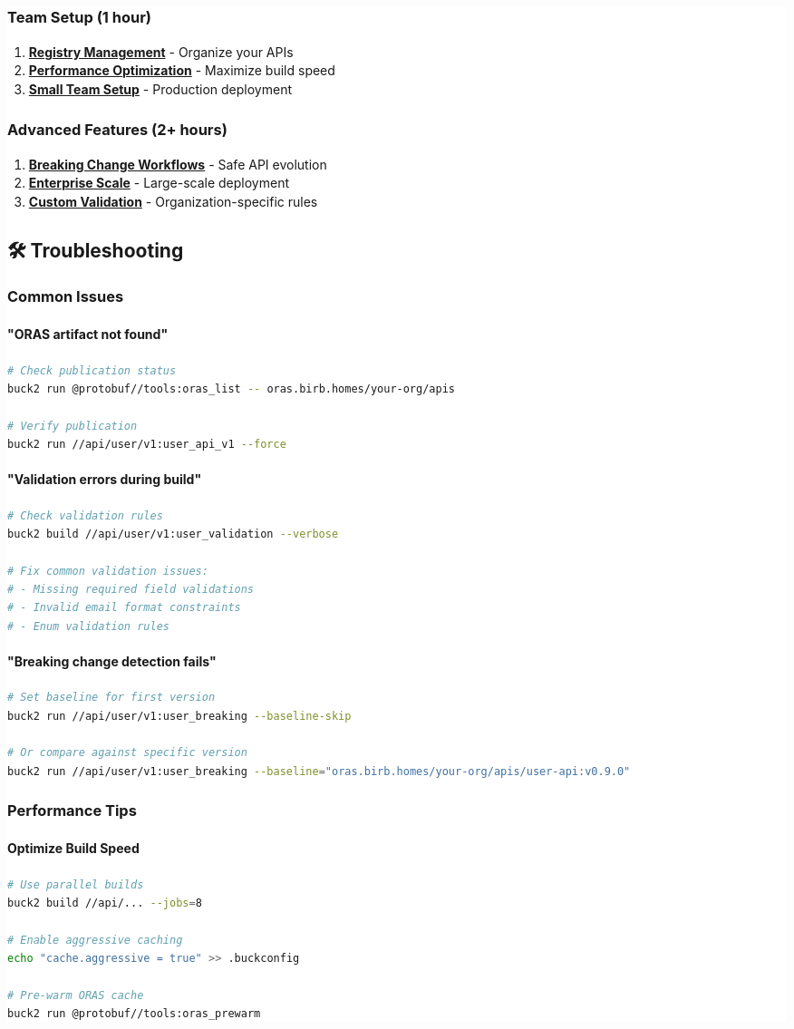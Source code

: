 ### Team Setup (1 hour)
1. **[Registry Management](../oras-ecosystem/registry-management.md)** - Organize your APIs
2. **[Performance Optimization](../oras-ecosystem/caching-performance.md)** - Maximize build speed
3. **[Small Team Setup](../production-deployment/small-team-setup.md)** - Production deployment

### Advanced Features (2+ hours)
1. **[Breaking Change Workflows](../modern-development/team-workflows.md)** - Safe API evolution
2. **[Enterprise Scale](../production-deployment/enterprise-scale.md)** - Large-scale deployment
3. **[Custom Validation](../buck2-integration/enhanced-rules-reference.md)** - Organization-specific rules

## 🛠️ Troubleshooting

### Common Issues

#### "ORAS artifact not found"
```bash
# Check publication status
buck2 run @protobuf//tools:oras_list -- oras.birb.homes/your-org/apis

# Verify publication
buck2 run //api/user/v1:user_api_v1 --force
```

#### "Validation errors during build"
```bash
# Check validation rules
buck2 build //api/user/v1:user_validation --verbose

# Fix common validation issues:
# - Missing required field validations
# - Invalid email format constraints  
# - Enum validation rules
```

#### "Breaking change detection fails"
```bash
# Set baseline for first version
buck2 run //api/user/v1:user_breaking --baseline-skip

# Or compare against specific version
buck2 run //api/user/v1:user_breaking --baseline="oras.birb.homes/your-org/apis/user-api:v0.9.0"
```

### Performance Tips

#### Optimize Build Speed
```bash
# Use parallel builds
buck2 build //api/... --jobs=8

# Enable aggressive caching  
echo "cache.aggressive = true" >> .buckconfig

# Pre-warm ORAS cache
buck2 run @protobuf//tools:oras_prewarm
```
